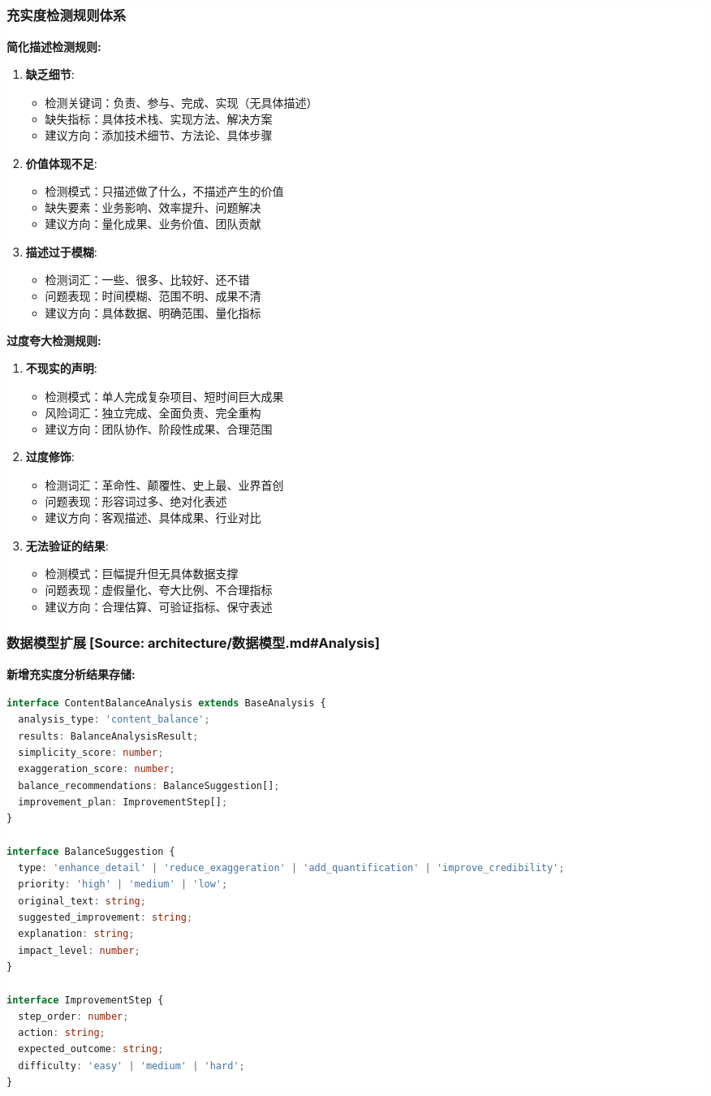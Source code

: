 ```typescript
```

### 充实度检测规则体系

**简化描述检测规则:**

1. **缺乏细节**: 
   - 检测关键词：负责、参与、完成、实现（无具体描述）
   - 缺失指标：具体技术栈、实现方法、解决方案
   - 建议方向：添加技术细节、方法论、具体步骤

2. **价值体现不足**:
   - 检测模式：只描述做了什么，不描述产生的价值
   - 缺失要素：业务影响、效率提升、问题解决
   - 建议方向：量化成果、业务价值、团队贡献

3. **描述过于模糊**:
   - 检测词汇：一些、很多、比较好、还不错
   - 问题表现：时间模糊、范围不明、成果不清
   - 建议方向：具体数据、明确范围、量化指标

**过度夸大检测规则:**

1. **不现实的声明**:
   - 检测模式：单人完成复杂项目、短时间巨大成果
   - 风险词汇：独立完成、全面负责、完全重构
   - 建议方向：团队协作、阶段性成果、合理范围

2. **过度修饰**:
   - 检测词汇：革命性、颠覆性、史上最、业界首创
   - 问题表现：形容词过多、绝对化表述
   - 建议方向：客观描述、具体成果、行业对比

3. **无法验证的结果**:
   - 检测模式：巨幅提升但无具体数据支撑
   - 问题表现：虚假量化、夸大比例、不合理指标
   - 建议方向：合理估算、可验证指标、保守表述

### 数据模型扩展 [Source: architecture/数据模型.md#Analysis]

**新增充实度分析结果存储:**

```typescript
interface ContentBalanceAnalysis extends BaseAnalysis {
  analysis_type: 'content_balance';
  results: BalanceAnalysisResult;
  simplicity_score: number;
  exaggeration_score: number;
  balance_recommendations: BalanceSuggestion[];
  improvement_plan: ImprovementStep[];
}

interface BalanceSuggestion {
  type: 'enhance_detail' | 'reduce_exaggeration' | 'add_quantification' | 'improve_credibility';
  priority: 'high' | 'medium' | 'low';
  original_text: string;
  suggested_improvement: string;
  explanation: string;
  impact_level: number;
}

interface ImprovementStep {
  step_order: number;
  action: string;
  expected_outcome: string;
  difficulty: 'easy' | 'medium' | 'hard';
}
```